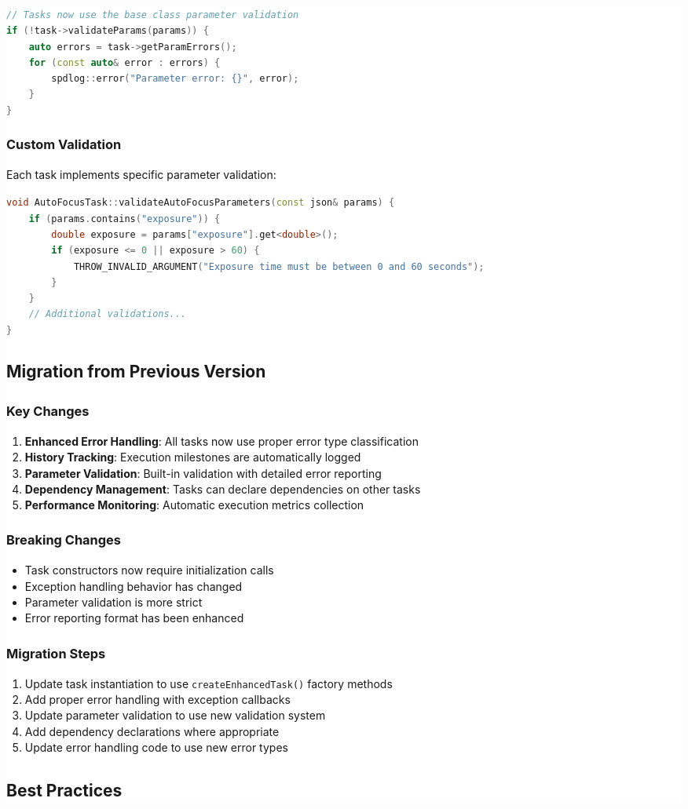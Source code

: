 ```cpp
// Tasks now use the base class parameter validation
if (!task->validateParams(params)) {
    auto errors = task->getParamErrors();
    for (const auto& error : errors) {
        spdlog::error("Parameter error: {}", error);
    }
}
```

### Custom Validation

Each task implements specific parameter validation:

```cpp
void AutoFocusTask::validateAutoFocusParameters(const json& params) {
    if (params.contains("exposure")) {
        double exposure = params["exposure"].get<double>();
        if (exposure <= 0 || exposure > 60) {
            THROW_INVALID_ARGUMENT("Exposure time must be between 0 and 60 seconds");
        }
    }
    // Additional validations...
}
```

## Migration from Previous Version

### Key Changes

1. **Enhanced Error Handling**: All tasks now use proper error type classification
2. **History Tracking**: Execution milestones are automatically logged
3. **Parameter Validation**: Built-in validation with detailed error reporting
4. **Dependency Management**: Tasks can declare dependencies on other tasks
5. **Performance Monitoring**: Automatic execution metrics collection

### Breaking Changes

- Task constructors now require initialization calls
- Exception handling behavior has changed
- Parameter validation is more strict
- Error reporting format has been enhanced

### Migration Steps

1. Update task instantiation to use `createEnhancedTask()` factory methods
2. Add proper error handling with exception callbacks
3. Update parameter validation to use new validation system
4. Add dependency declarations where appropriate
5. Update error handling code to use new error types

## Best Practices
